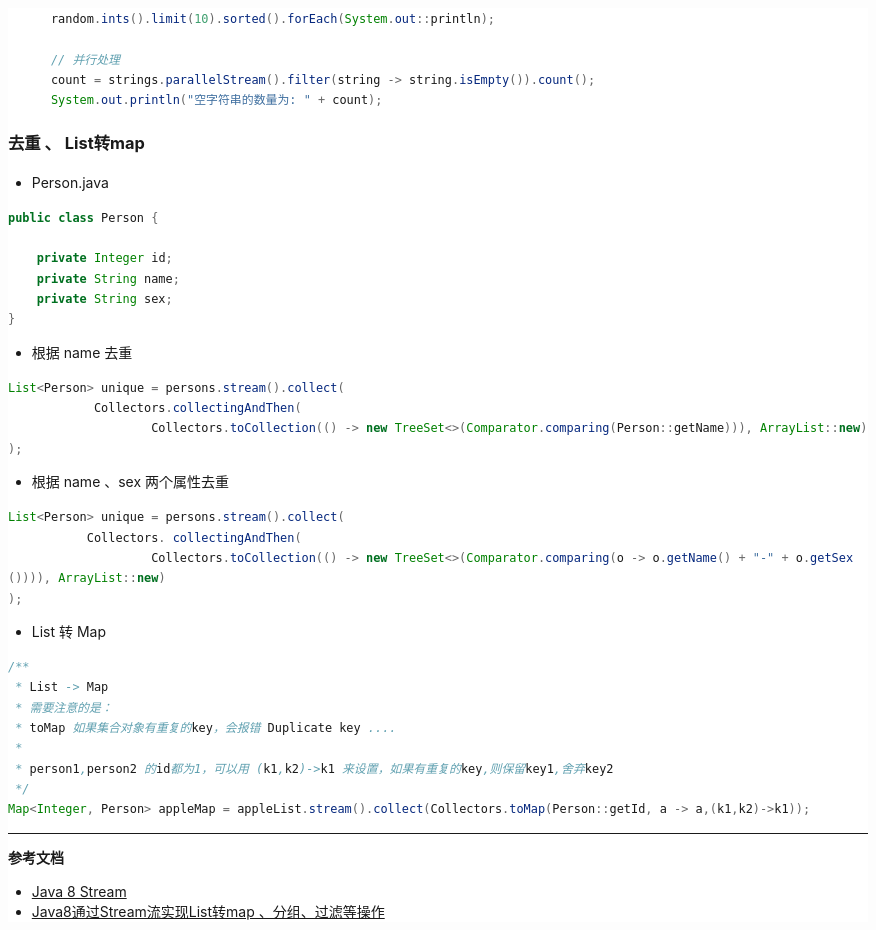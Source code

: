 ```java
      random.ints().limit(10).sorted().forEach(System.out::println);
        
      // 并行处理
      count = strings.parallelStream().filter(string -> string.isEmpty()).count();
      System.out.println("空字符串的数量为: " + count);
```

### 去重 、 List转map

- Person.java
```java
public class Person {

    private Integer id;
    private String name;
    private String sex;
}
```

- 根据 name 去重
```java
List<Person> unique = persons.stream().collect(
            Collectors.collectingAndThen(
                    Collectors.toCollection(() -> new TreeSet<>(Comparator.comparing(Person::getName))), ArrayList::new)
);
```

- 根据 name 、sex 两个属性去重
```java
List<Person> unique = persons.stream().collect(
           Collectors. collectingAndThen(
                    Collectors.toCollection(() -> new TreeSet<>(Comparator.comparing(o -> o.getName() + "-" + o.getSex()))), ArrayList::new)
);
```

- List 转 Map
```java
/**
 * List -> Map
 * 需要注意的是：
 * toMap 如果集合对象有重复的key，会报错 Duplicate key ....
 * 
 * person1,person2 的id都为1，可以用 (k1,k2)->k1 来设置，如果有重复的key,则保留key1,舍弃key2
 */
Map<Integer, Person> appleMap = appleList.stream().collect(Collectors.toMap(Person::getId, a -> a,(k1,k2)->k1));
```

---

**参考文档**
- [Java 8 Stream](https://www.runoob.com/java/java8-streams.html)
- [Java8通过Stream流实现List转map 、分组、过滤等操作](https://www.yuque.com/fcant/java/yyg1si)
